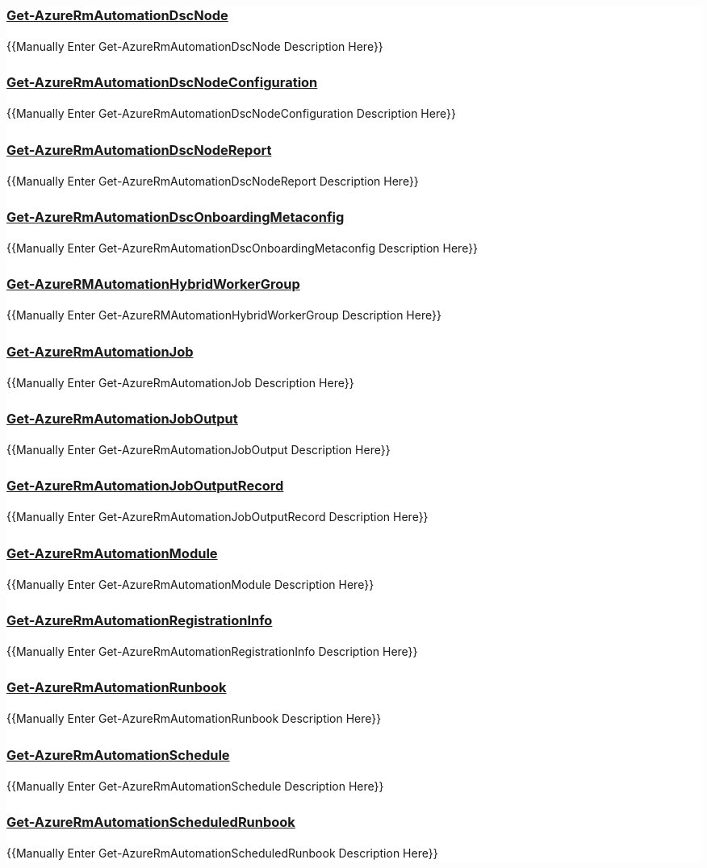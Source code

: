 ### [Get-AzureRmAutomationDscNode](Get-AzureRmAutomationDscNode.md)
{{Manually Enter Get-AzureRmAutomationDscNode Description Here}}

### [Get-AzureRmAutomationDscNodeConfiguration](Get-AzureRmAutomationDscNodeConfiguration.md)
{{Manually Enter Get-AzureRmAutomationDscNodeConfiguration Description Here}}

### [Get-AzureRmAutomationDscNodeReport](Get-AzureRmAutomationDscNodeReport.md)
{{Manually Enter Get-AzureRmAutomationDscNodeReport Description Here}}

### [Get-AzureRmAutomationDscOnboardingMetaconfig](Get-AzureRmAutomationDscOnboardingMetaconfig.md)
{{Manually Enter Get-AzureRmAutomationDscOnboardingMetaconfig Description Here}}

### [Get-AzureRMAutomationHybridWorkerGroup](Get-AzureRMAutomationHybridWorkerGroup.md)
{{Manually Enter Get-AzureRMAutomationHybridWorkerGroup Description Here}}

### [Get-AzureRmAutomationJob](Get-AzureRmAutomationJob.md)
{{Manually Enter Get-AzureRmAutomationJob Description Here}}

### [Get-AzureRmAutomationJobOutput](Get-AzureRmAutomationJobOutput.md)
{{Manually Enter Get-AzureRmAutomationJobOutput Description Here}}

### [Get-AzureRmAutomationJobOutputRecord](Get-AzureRmAutomationJobOutputRecord.md)
{{Manually Enter Get-AzureRmAutomationJobOutputRecord Description Here}}

### [Get-AzureRmAutomationModule](Get-AzureRmAutomationModule.md)
{{Manually Enter Get-AzureRmAutomationModule Description Here}}

### [Get-AzureRmAutomationRegistrationInfo](Get-AzureRmAutomationRegistrationInfo.md)
{{Manually Enter Get-AzureRmAutomationRegistrationInfo Description Here}}

### [Get-AzureRmAutomationRunbook](Get-AzureRmAutomationRunbook.md)
{{Manually Enter Get-AzureRmAutomationRunbook Description Here}}

### [Get-AzureRmAutomationSchedule](Get-AzureRmAutomationSchedule.md)
{{Manually Enter Get-AzureRmAutomationSchedule Description Here}}

### [Get-AzureRmAutomationScheduledRunbook](Get-AzureRmAutomationScheduledRunbook.md)
{{Manually Enter Get-AzureRmAutomationScheduledRunbook Description Here}}
